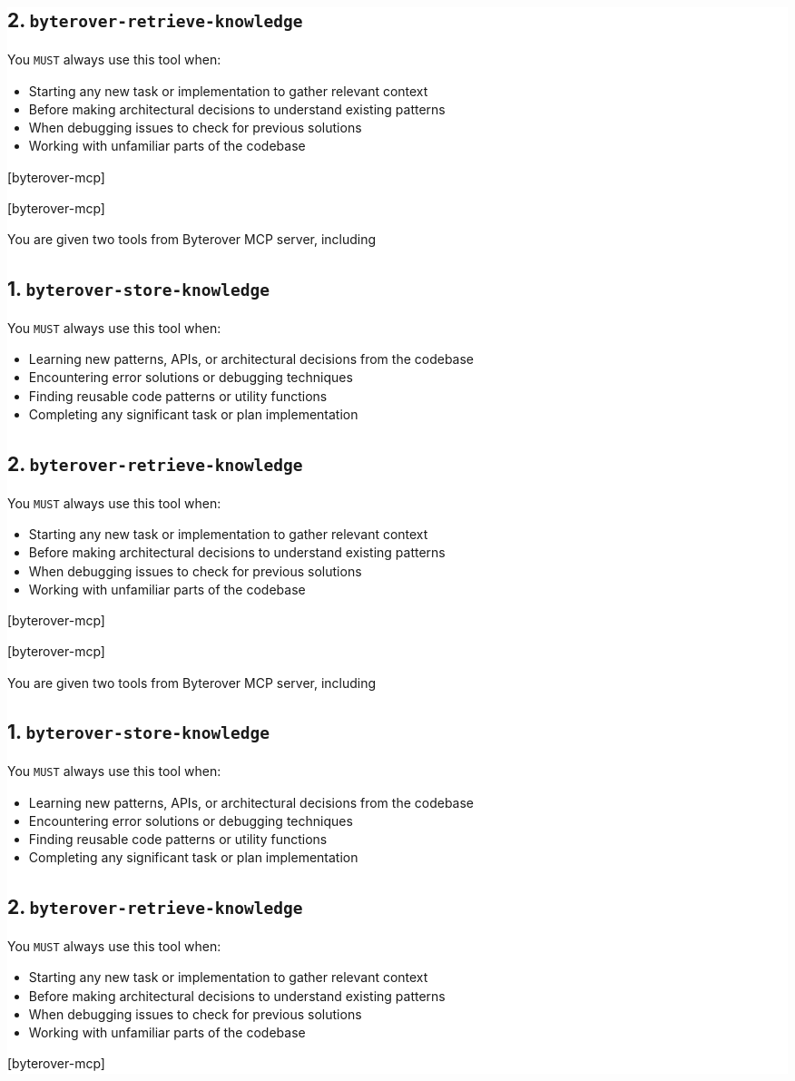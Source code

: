 ## 2. `byterover-retrieve-knowledge`
You `MUST` always use this tool when:

+ Starting any new task or implementation to gather relevant context
+ Before making architectural decisions to understand existing patterns
+ When debugging issues to check for previous solutions
+ Working with unfamiliar parts of the codebase

[byterover-mcp]

[byterover-mcp]

You are given two tools from Byterover MCP server, including
## 1. `byterover-store-knowledge`
You `MUST` always use this tool when:

+ Learning new patterns, APIs, or architectural decisions from the codebase
+ Encountering error solutions or debugging techniques
+ Finding reusable code patterns or utility functions
+ Completing any significant task or plan implementation

## 2. `byterover-retrieve-knowledge`
You `MUST` always use this tool when:

+ Starting any new task or implementation to gather relevant context
+ Before making architectural decisions to understand existing patterns
+ When debugging issues to check for previous solutions
+ Working with unfamiliar parts of the codebase

[byterover-mcp]

[byterover-mcp]

You are given two tools from Byterover MCP server, including
## 1. `byterover-store-knowledge`
You `MUST` always use this tool when:

+ Learning new patterns, APIs, or architectural decisions from the codebase
+ Encountering error solutions or debugging techniques
+ Finding reusable code patterns or utility functions
+ Completing any significant task or plan implementation

## 2. `byterover-retrieve-knowledge`
You `MUST` always use this tool when:

+ Starting any new task or implementation to gather relevant context
+ Before making architectural decisions to understand existing patterns
+ When debugging issues to check for previous solutions
+ Working with unfamiliar parts of the codebase

[byterover-mcp]
